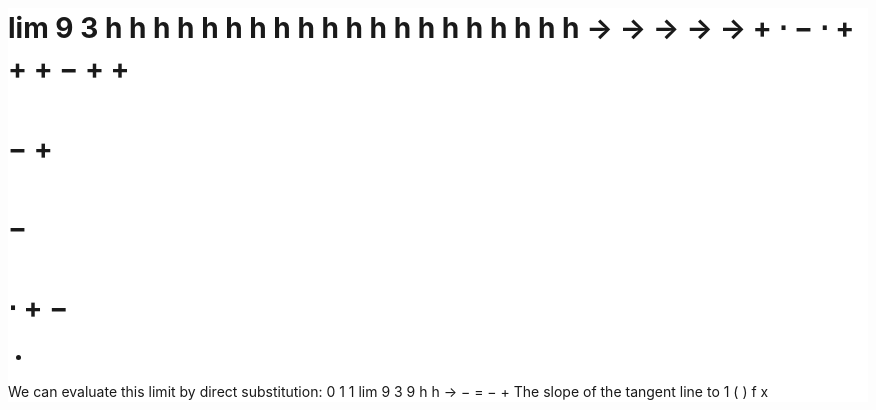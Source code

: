 lim 9
3
h
h
h
h
h
h
h
h
h
h
h
h
h
h
h
h
h
h h
h
→
→
→
→
→
+
⋅
−
⋅
+
+
+
−
+
+
=
−
+
=
−
=
⋅
+
−
=
+
We can evaluate this limit by direct substitution:
0
1
1
lim 9
3
9
h
h
→
−
= −
+
The slope of the tangent line to
1
( )
f x